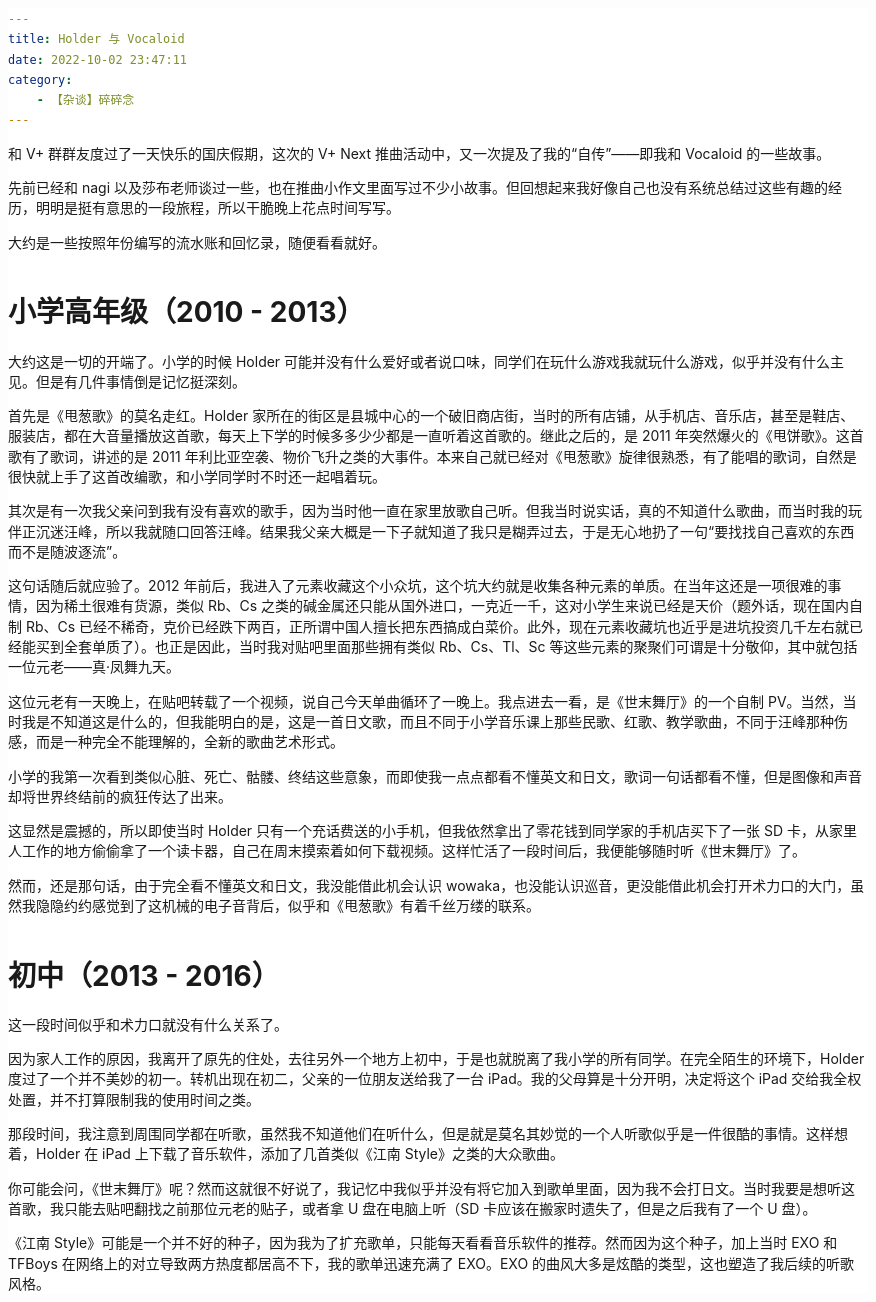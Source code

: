 ```yaml
---
title: Holder 与 Vocaloid
date: 2022-10-02 23:47:11
category:
    - 【杂谈】碎碎念
---
```


和 V+ 群群友度过了一天快乐的国庆假期，这次的 V+ Next 推曲活动中，又一次提及了我的“自传”——即我和 Vocaloid 的一些故事。

先前已经和 nagi 以及莎布老师谈过一些，也在推曲小作文里面写过不少小故事。但回想起来我好像自己也没有系统总结过这些有趣的经历，明明是挺有意思的一段旅程，所以干脆晚上花点时间写写。

大约是一些按照年份编写的流水账和回忆录，随便看看就好。



# 小学高年级（2010 - 2013）

大约这是一切的开端了。小学的时候 Holder 可能并没有什么爱好或者说口味，同学们在玩什么游戏我就玩什么游戏，似乎并没有什么主见。但是有几件事情倒是记忆挺深刻。

首先是《甩葱歌》的莫名走红。Holder 家所在的街区是县城中心的一个破旧商店街，当时的所有店铺，从手机店、音乐店，甚至是鞋店、服装店，都在大音量播放这首歌，每天上下学的时候多多少少都是一直听着这首歌的。继此之后的，是 2011 年突然爆火的《甩饼歌》。这首歌有了歌词，讲述的是 2011 年利比亚空袭、物价飞升之类的大事件。本来自己就已经对《甩葱歌》旋律很熟悉，有了能唱的歌词，自然是很快就上手了这首改编歌，和小学同学时不时还一起唱着玩。

其次是有一次我父亲问到我有没有喜欢的歌手，因为当时他一直在家里放歌自己听。但我当时说实话，真的不知道什么歌曲，而当时我的玩伴正沉迷汪峰，所以我就随口回答汪峰。结果我父亲大概是一下子就知道了我只是糊弄过去，于是无心地扔了一句“要找找自己喜欢的东西而不是随波逐流”。

这句话随后就应验了。2012 年前后，我进入了元素收藏这个小众坑，这个坑大约就是收集各种元素的单质。在当年这还是一项很难的事情，因为稀土很难有货源，类似 Rb、Cs 之类的碱金属还只能从国外进口，一克近一千，这对小学生来说已经是天价（题外话，现在国内自制 Rb、Cs 已经不稀奇，克价已经跌下两百，正所谓中国人擅长把东西搞成白菜价。此外，现在元素收藏坑也近乎是进坑投资几千左右就已经能买到全套单质了）。也正是因此，当时我对贴吧里面那些拥有类似 Rb、Cs、Tl、Sc 等这些元素的聚聚们可谓是十分敬仰，其中就包括一位元老——真·凤舞九天。

这位元老有一天晚上，在贴吧转载了一个视频，说自己今天单曲循环了一晚上。我点进去一看，是《世末舞厅》的一个自制 PV。当然，当时我是不知道这是什么的，但我能明白的是，这是一首日文歌，而且不同于小学音乐课上那些民歌、红歌、教学歌曲，不同于汪峰那种伤感，而是一种完全不能理解的，全新的歌曲艺术形式。

小学的我第一次看到类似心脏、死亡、骷髅、终结这些意象，而即使我一点点都看不懂英文和日文，歌词一句话都看不懂，但是图像和声音却将世界终结前的疯狂传达了出来。

这显然是震撼的，所以即使当时 Holder 只有一个充话费送的小手机，但我依然拿出了零花钱到同学家的手机店买下了一张 SD 卡，从家里人工作的地方偷偷拿了一个读卡器，自己在周末摸索着如何下载视频。这样忙活了一段时间后，我便能够随时听《世末舞厅》了。

然而，还是那句话，由于完全看不懂英文和日文，我没能借此机会认识 wowaka，也没能认识巡音，更没能借此机会打开术力口的大门，虽然我隐隐约约感觉到了这机械的电子音背后，似乎和《甩葱歌》有着千丝万缕的联系。

# 初中（2013 - 2016）

这一段时间似乎和术力口就没有什么关系了。

因为家人工作的原因，我离开了原先的住处，去往另外一个地方上初中，于是也就脱离了我小学的所有同学。在完全陌生的环境下，Holder 度过了一个并不美妙的初一。转机出现在初二，父亲的一位朋友送给我了一台 iPad。我的父母算是十分开明，决定将这个 iPad 交给我全权处置，并不打算限制我的使用时间之类。

那段时间，我注意到周围同学都在听歌，虽然我不知道他们在听什么，但是就是莫名其妙觉的一个人听歌似乎是一件很酷的事情。这样想着，Holder 在 iPad 上下载了音乐软件，添加了几首类似《江南 Style》之类的大众歌曲。

你可能会问，《世末舞厅》呢？然而这就很不好说了，我记忆中我似乎并没有将它加入到歌单里面，因为我不会打日文。当时我要是想听这首歌，我只能去贴吧翻找之前那位元老的贴子，或者拿 U 盘在电脑上听（SD 卡应该在搬家时遗失了，但是之后我有了一个 U 盘）。

《江南 Style》可能是一个并不好的种子，因为我为了扩充歌单，只能每天看看音乐软件的推荐。然而因为这个种子，加上当时 EXO 和 TFBoys 在网络上的对立导致两方热度都居高不下，我的歌单迅速充满了 EXO。EXO 的曲风大多是炫酷的类型，这也塑造了我后续的听歌风格。
